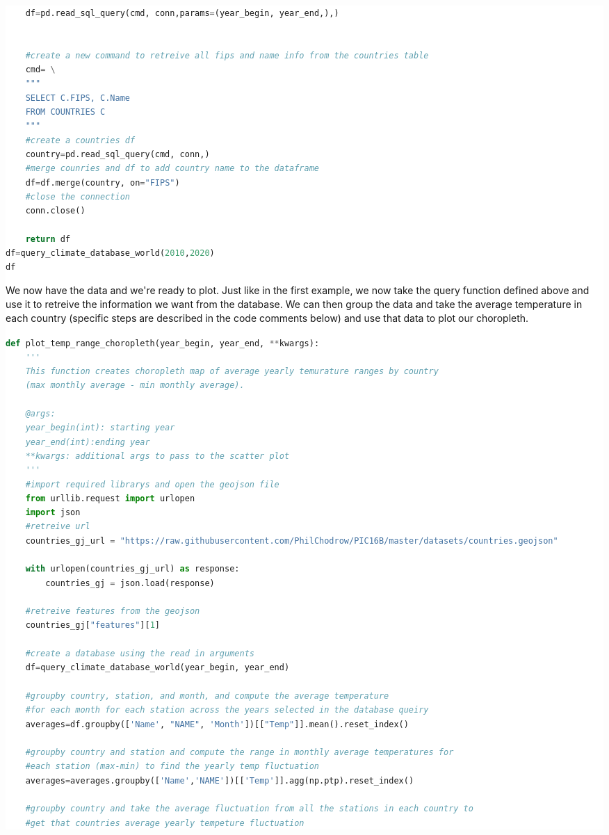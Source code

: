 ```python
    df=pd.read_sql_query(cmd, conn,params=(year_begin, year_end,),)
    
    
    #create a new command to retreive all fips and name info from the countries table
    cmd= \
    """
    SELECT C.FIPS, C.Name
    FROM COUNTRIES C
    """
    #create a countries df
    country=pd.read_sql_query(cmd, conn,)
    #merge counries and df to add country name to the dataframe
    df=df.merge(country, on="FIPS")
    #close the connection
    conn.close()
    
    return df
df=query_climate_database_world(2010,2020)
df
```


We now have the data and we're ready to plot. Just like in the first example, we now take the query function defined above and use it to retreive the information we want from the database. We can then group the data and take the average temperature in each country (specific steps are described in the code comments below) and use that data to plot our choropleth.


```python
def plot_temp_range_choropleth(year_begin, year_end, **kwargs):
    '''
    This function creates choropleth map of average yearly temurature ranges by country
    (max monthly average - min monthly average).
    
    @args: 
    year_begin(int): starting year
    year_end(int):ending year
    **kwargs: additional args to pass to the scatter plot
    '''
    #import required librarys and open the geojson file
    from urllib.request import urlopen
    import json
    #retreive url
    countries_gj_url = "https://raw.githubusercontent.com/PhilChodrow/PIC16B/master/datasets/countries.geojson"

    with urlopen(countries_gj_url) as response:
        countries_gj = json.load(response)
        
    #retreive features from the geojson
    countries_gj["features"][1]
    
    #create a database using the read in arguments
    df=query_climate_database_world(year_begin, year_end)
    
    #groupby country, station, and month, and compute the average temperature
    #for each month for each station across the years selected in the database queiry
    averages=df.groupby(['Name', "NAME", 'Month'])[["Temp"]].mean().reset_index()

    #groupby country and station and compute the range in monthly average temperatures for 
    #each station (max-min) to find the yearly temp fluctuation
    averages=averages.groupby(['Name','NAME'])[['Temp']].agg(np.ptp).reset_index()

    #groupby country and take the average fluctuation from all the stations in each country to
    #get that countries average yearly tempeture fluctuation
```